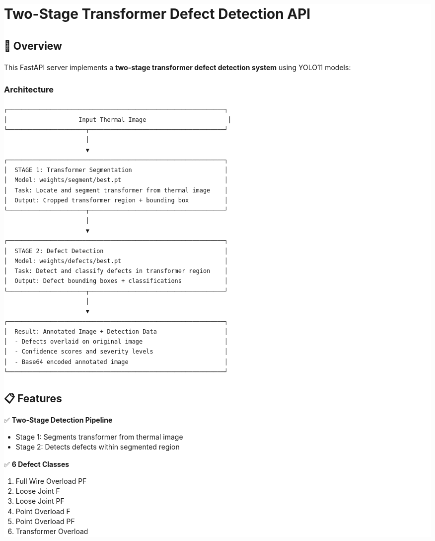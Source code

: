 # Two-Stage Transformer Defect Detection API

## 🎯 Overview

This FastAPI server implements a **two-stage transformer defect detection system** using YOLO11 models:

### Architecture

```
┌─────────────────────────────────────────────────────────────┐
│                    Input Thermal Image                       │
└──────────────────────┬──────────────────────────────────────┘
                       │
                       ▼
┌─────────────────────────────────────────────────────────────┐
│  STAGE 1: Transformer Segmentation                          │
│  Model: weights/segment/best.pt                             │
│  Task: Locate and segment transformer from thermal image    │
│  Output: Cropped transformer region + bounding box          │
└──────────────────────┬──────────────────────────────────────┘
                       │
                       ▼
┌─────────────────────────────────────────────────────────────┐
│  STAGE 2: Defect Detection                                  │
│  Model: weights/defects/best.pt                             │
│  Task: Detect and classify defects in transformer region    │
│  Output: Defect bounding boxes + classifications            │
└──────────────────────┬──────────────────────────────────────┘
                       │
                       ▼
┌─────────────────────────────────────────────────────────────┐
│  Result: Annotated Image + Detection Data                   │
│  - Defects overlaid on original image                       │
│  - Confidence scores and severity levels                    │
│  - Base64 encoded annotated image                           │
└─────────────────────────────────────────────────────────────┘
```

## 📋 Features

✅ **Two-Stage Detection Pipeline**
- Stage 1: Segments transformer from thermal image
- Stage 2: Detects defects within segmented region

✅ **6 Defect Classes**
1. Full Wire Overload PF
2. Loose Joint F
3. Loose Joint PF
4. Point Overload F
5. Point Overload PF
6. Transformer Overload

